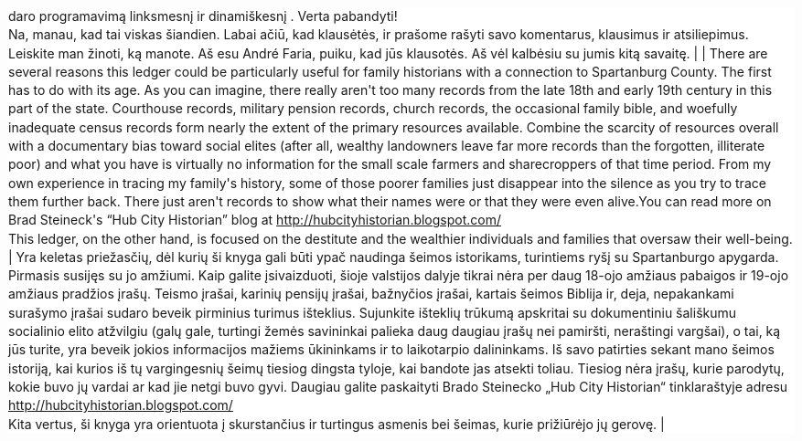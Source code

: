 daro programavimą linksmesnį ir dinamiškesnį . Verta pabandyti!<br/>Na, manau, kad tai viskas šiandien. Labai ačiū, kad klausėtės, ir prašome rašyti savo komentarus, klausimus ir atsiliepimus. Leiskite man žinoti, ką manote. Aš esu André Faria, puiku, kad jūs klausotės. Aš vėl kalbėsiu su jumis kitą savaitę. |
| There are several reasons this ledger could be particularly useful for family historians with a connection to Spartanburg County. The first has to do with its age. As you can imagine, there really aren't too many records from the late 18th and early 19th century in this part of the state. Courthouse records, military pension records, church records, the occasional family bible, and woefully inadequate census records form nearly the extent of the primary resources available. Combine the scarcity of resources overall with a documentary bias toward social elites (after all, wealthy landowners leave far more records than the forgotten, illiterate poor) and what you have is virtually no information for the small scale farmers and sharecroppers of that time period. From my own experience in tracing my family's history, some of those poorer families just disappear into the silence as you try to trace them further back. There just aren't records to show what their names were or that they were even alive.You can read more on Brad Steineck's “Hub City Historian” blog at http://hubcityhistorian.blogspot.com/<br/>This ledger, on the other hand, is focused on the destitute and the wealthier individuals and families that oversaw their well-being. | Yra keletas priežasčių, dėl kurių ši knyga gali būti ypač naudinga šeimos istorikams, turintiems ryšį su Spartanburgo apygarda. Pirmasis susijęs su jo amžiumi. Kaip galite įsivaizduoti, šioje valstijos dalyje tikrai nėra per daug 18-ojo amžiaus pabaigos ir 19-ojo amžiaus pradžios įrašų. Teismo įrašai, karinių pensijų įrašai, bažnyčios įrašai, kartais šeimos Biblija ir, deja, nepakankami surašymo įrašai sudaro beveik pirminius turimus išteklius. Sujunkite išteklių trūkumą apskritai su dokumentiniu šališkumu socialinio elito atžvilgiu (galų gale, turtingi žemės savininkai palieka daug daugiau įrašų nei pamiršti, neraštingi vargšai), o tai, ką jūs turite, yra beveik jokios informacijos mažiems ūkininkams ir to laikotarpio dalininkams. Iš savo patirties sekant mano šeimos istoriją, kai kurios iš tų vargingesnių šeimų tiesiog dingsta tyloje, kai bandote jas atsekti toliau. Tiesiog nėra įrašų, kurie parodytų, kokie buvo jų vardai ar kad jie netgi buvo gyvi. Daugiau galite paskaityti Brado Steinecko „Hub City Historian“ tinklaraštyje adresu http://hubcityhistorian.blogspot.com/<br/>Kita vertus, ši knyga yra orientuota į skurstančius ir turtingus asmenis bei šeimas, kurie prižiūrėjo jų gerovę. |